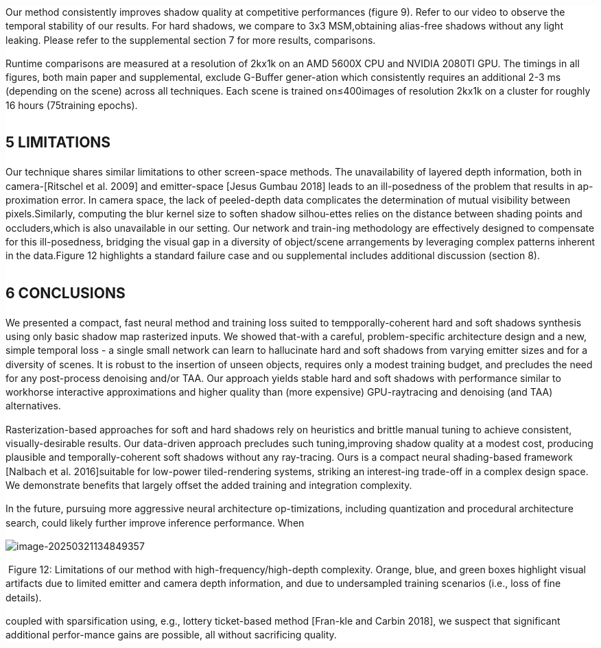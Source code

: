 Our method consistently improves shadow quality at competitive performances (figure 9). Refer to our video to observe the temporal stability of our results. For hard shadows, we compare to 3x3 MSM,obtaining alias-free shadows without any light leaking. Please refer to the supplemental section 7 for more results, comparisons.

Runtime comparisons are measured at a resolution of 2kx1k on an AMD 5600X CPU and NVIDIA 2080TI GPU. The timings in all figures, both main paper and supplemental, exclude G-Buffer gener-ation which consistently requires an additional 2-3 ms (depending on the scene) across all techniques. Each scene is trained on≤400images of resolution 2kx1k on a cluster for roughly 16 hours (75training epochs).

## 5 LIMITATIONS

Our technique shares similar limitations to other screen-space methods. The unavailability of layered depth information, both in camera-[Ritschel et al. 2009] and emitter-space [Jesus Gumbau 2018] leads to an ill-posedness of the problem that results in ap-proximation error. In camera space, the lack of peeled-depth data complicates the determination of mutual visibility between pixels.Similarly, computing the blur kernel size to soften shadow silhou-ettes relies on the distance between shading points and occluders,which is also unavailable in our setting. Our network and train-ing methodology are effectively designed to compensate for this ill-posedness, bridging the visual gap in a diversity of object/scene arrangements by leveraging complex patterns inherent in the data.Figure 12 highlights a standard failure case and ou supplemental includes additional discussion (section 8).

## 6 CONCLUSIONS

We presented a compact, fast neural method and training loss suited to tempporally-coherent hard and soft shadows synthesis using only basic shadow map rasterized inputs. We showed that-with a careful, problem-specific architecture design and a new, simple temporal loss - a single small network can learn to hallucinate hard and soft shadows from varying emitter sizes and for a diversity of scenes. It is robust to the insertion of unseen objects, requires only a modest training budget, and precludes the need for any post-process denoising and/or TAA. Our approach yields stable hard and soft shadows with performance similar to workhorse interactive approximations and higher quality than (more expensive) GPU-raytracing and denoising (and TAA) alternatives.

Rasterization-based approaches for soft and hard shadows rely on heuristics and brittle manual tuning to achieve consistent, visually-desirable results. Our data-driven approach precludes such tuning,improving shadow quality at a modest cost, producing plausible and temporally-coherent soft shadows without any ray-tracing. Ours is a compact neural shading-based framework [Nalbach et al. 2016]suitable for low-power tiled-rendering systems, striking an interest-ing trade-off in a complex design space. We demonstrate benefits that largely offset the added training and integration complexity.

In the future, pursuing more aggressive neural architecture op-timizations, including quantization and procedural architecture search, could likely further improve inference performance. When

![image-20250321134849357](https://kyrie-figurebed.oss-cn-beijing.aliyuncs.com/img/Horizon/202503211348415.png)

​	Figure 12: Limitations of our method with high-frequency/high-depth complexity. Orange, blue, and green boxes highlight visual artifacts due to limited emitter and camera depth information, and due to undersampled training scenarios (i.e., loss of fine details).

coupled with sparsification using, e.g., lottery ticket-based method [Fran-kle and Carbin 2018], we suspect that significant additional perfor-mance gains are possible, all without sacrificing quality.
